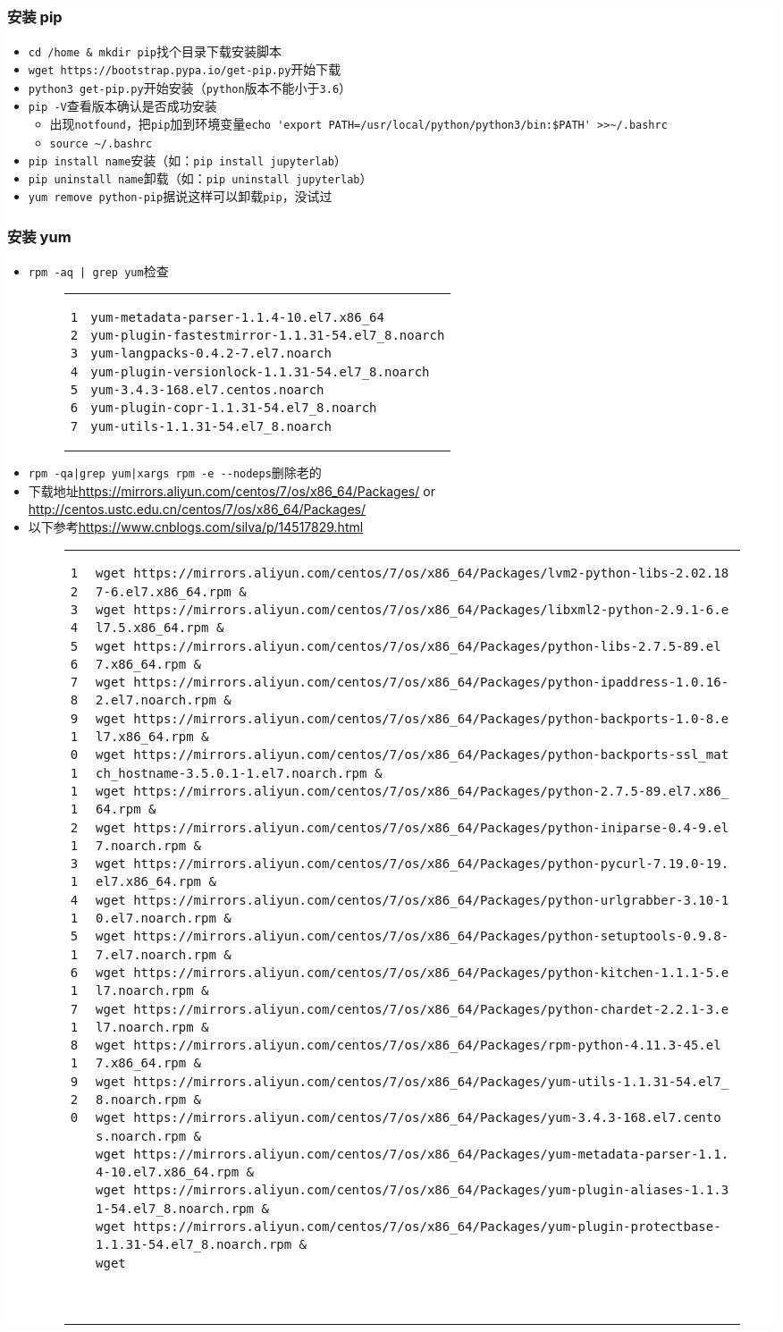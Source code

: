<h3 id="安装-pip"><a href="#安装-pip" class="headerlink" title="安装 pip"></a>安装 pip</h3><ul><li><code>cd /home &amp; mkdir pip</code>找个目录下载安装脚本</li><li><code>wget https://bootstrap.pypa.io/get-pip.py</code>开始下载</li><li><code>python3 get-pip.py</code>开始安装（<code>python</code>版本不能小于<code>3.6</code>）</li><li><code>pip -V</code>查看版本确认是否成功安装<ul><li>出现<code>notfound</code>，把<code>pip</code>加到环境变量<code>echo 'export PATH=/usr/local/python/python3/bin:$PATH' &gt;&gt;~/.bashrc</code></li><li><code>source ~/.bashrc</code></li></ul></li><li><code>pip install name</code>安装（如：<code>pip install jupyterlab</code>）</li><li><code>pip uninstall name</code>卸载（如：<code>pip uninstall jupyterlab</code>）</li><li><code>yum remove python-pip</code>据说这样可以卸载<code>pip</code>，没试过</li></ul><h3 id="安装-yum"><a href="#安装-yum" class="headerlink" title="安装 yum"></a>安装 yum</h3><ul><li><code>rpm -aq | grep yum</code>检查<figure class="highlight plain"><table><tbody><tr><td class="gutter"><pre><span class="line">1</span><br><span class="line">2</span><br><span class="line">3</span><br><span class="line">4</span><br><span class="line">5</span><br><span class="line">6</span><br><span class="line">7</span><br></pre></td><td class="code"><pre><span class="line">yum-metadata-parser-1.1.4-10.el7.x86_64</span><br><span class="line">yum-plugin-fastestmirror-1.1.31-54.el7_8.noarch</span><br><span class="line">yum-langpacks-0.4.2-7.el7.noarch</span><br><span class="line">yum-plugin-versionlock-1.1.31-54.el7_8.noarch</span><br><span class="line">yum-3.4.3-168.el7.centos.noarch</span><br><span class="line">yum-plugin-copr-1.1.31-54.el7_8.noarch</span><br><span class="line">yum-utils-1.1.31-54.el7_8.noarch</span><br></pre></td></tr></tbody></table></figure></li><li><code>rpm -qa|grep yum|xargs rpm -e --nodeps</code>删除老的</li><li>下载地址<a target="_blank" rel="noopener" href="https://mirrors.aliyun.com/centos/7/os/x86_64/Packages/">https://mirrors.aliyun.com/centos/7/os/x86_64/Packages/</a> or <a target="_blank" rel="noopener" href="http://centos.ustc.edu.cn/centos/7/os/x86_64/Packages/">http://centos.ustc.edu.cn/centos/7/os/x86_64/Packages/</a></li><li>以下参考<a target="_blank" rel="noopener" href="https://www.cnblogs.com/silva/p/14517829.html">https://www.cnblogs.com/silva/p/14517829.html</a><figure class="highlight sh"><table><tbody><tr><td class="gutter"><pre><span class="line">1</span><br><span class="line">2</span><br><span class="line">3</span><br><span class="line">4</span><br><span class="line">5</span><br><span class="line">6</span><br><span class="line">7</span><br><span class="line">8</span><br><span class="line">9</span><br><span class="line">10</span><br><span class="line">11</span><br><span class="line">12</span><br><span class="line">13</span><br><span class="line">14</span><br><span class="line">15</span><br><span class="line">16</span><br><span class="line">17</span><br><span class="line">18</span><br><span class="line">19</span><br><span class="line">20</span><br></pre></td><td class="code"><pre><span class="line">wget https://mirrors.aliyun.com/centos/7/os/x86_64/Packages/lvm2-python-libs-2.02.187-6.el7.x86_64.rpm &amp;</span><br><span class="line">wget https://mirrors.aliyun.com/centos/7/os/x86_64/Packages/libxml2-python-2.9.1-6.el7.5.x86_64.rpm &amp;</span><br><span class="line">wget https://mirrors.aliyun.com/centos/7/os/x86_64/Packages/python-libs-2.7.5-89.el7.x86_64.rpm &amp;</span><br><span class="line">wget https://mirrors.aliyun.com/centos/7/os/x86_64/Packages/python-ipaddress-1.0.16-2.el7.noarch.rpm &amp;</span><br><span class="line">wget https://mirrors.aliyun.com/centos/7/os/x86_64/Packages/python-backports-1.0-8.el7.x86_64.rpm &amp;</span><br><span class="line">wget https://mirrors.aliyun.com/centos/7/os/x86_64/Packages/python-backports-ssl_match_hostname-3.5.0.1-1.el7.noarch.rpm &amp;</span><br><span class="line">wget https://mirrors.aliyun.com/centos/7/os/x86_64/Packages/python-2.7.5-89.el7.x86_64.rpm &amp;</span><br><span class="line">wget https://mirrors.aliyun.com/centos/7/os/x86_64/Packages/python-iniparse-0.4-9.el7.noarch.rpm &amp;</span><br><span class="line">wget https://mirrors.aliyun.com/centos/7/os/x86_64/Packages/python-pycurl-7.19.0-19.el7.x86_64.rpm &amp;</span><br><span class="line">wget https://mirrors.aliyun.com/centos/7/os/x86_64/Packages/python-urlgrabber-3.10-10.el7.noarch.rpm &amp;</span><br><span class="line">wget https://mirrors.aliyun.com/centos/7/os/x86_64/Packages/python-setuptools-0.9.8-7.el7.noarch.rpm &amp;</span><br><span class="line">wget https://mirrors.aliyun.com/centos/7/os/x86_64/Packages/python-kitchen-1.1.1-5.el7.noarch.rpm &amp;</span><br><span class="line">wget https://mirrors.aliyun.com/centos/7/os/x86_64/Packages/python-chardet-2.2.1-3.el7.noarch.rpm &amp;</span><br><span class="line">wget https://mirrors.aliyun.com/centos/7/os/x86_64/Packages/rpm-python-4.11.3-45.el7.x86_64.rpm &amp;</span><br><span class="line">wget https://mirrors.aliyun.com/centos/7/os/x86_64/Packages/yum-utils-1.1.31-54.el7_8.noarch.rpm &amp;</span><br><span class="line">wget https://mirrors.aliyun.com/centos/7/os/x86_64/Packages/yum-3.4.3-168.el7.centos.noarch.rpm &amp;</span><br><span class="line">wget https://mirrors.aliyun.com/centos/7/os/x86_64/Packages/yum-metadata-parser-1.1.4-10.el7.x86_64.rpm &amp;</span><br><span class="line">wget https://mirrors.aliyun.com/centos/7/os/x86_64/Packages/yum-plugin-aliases-1.1.31-54.el7_8.noarch.rpm &amp;</span><br><span class="line">wget https://mirrors.aliyun.com/centos/7/os/x86_64/Packages/yum-plugin-protectbase-1.1.31-54.el7_8.noarch.rpm &amp;</span><br><span class="line">wget